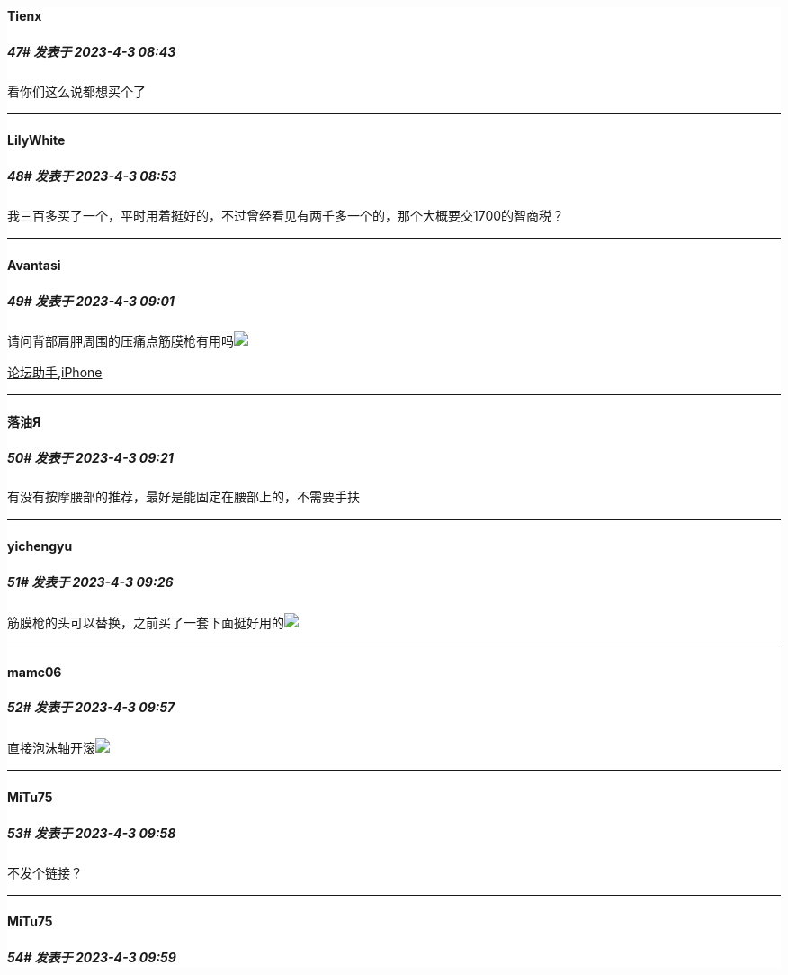 ####  Tienx  
##### 47#       发表于 2023-4-3 08:43

看你们这么说都想买个了

*****

####  LilyWhite  
##### 48#       发表于 2023-4-3 08:53

我三百多买了一个，平时用着挺好的，不过曾经看见有两千多一个的，那个大概要交1700的智商税？

*****

####  Avantasi  
##### 49#       发表于 2023-4-3 09:01

请问背部肩胛周围的压痛点筋膜枪有用吗<img src="https://static.saraba1st.com/image/smiley/face2017/009.gif" referrerpolicy="no-referrer">

[论坛助手,iPhone](https://bbs.saraba1st.com/2b/forum.php?mod=viewthread&amp;tid=2029836)

*****

####  落油Я  
##### 50#       发表于 2023-4-3 09:21

有没有按摩腰部的推荐，最好是能固定在腰部上的，不需要手扶

*****

####  yichengyu  
##### 51#       发表于 2023-4-3 09:26

筋膜枪的头可以替换，之前买了一套下面挺好用的<img src="https://static.saraba1st.com/image/smiley/face2017/036.png" referrerpolicy="no-referrer">

*****

####  mamc06  
##### 52#       发表于 2023-4-3 09:57

直接泡沫轴开滚<img src="https://static.saraba1st.com/image/smiley/face2017/054.png" referrerpolicy="no-referrer">

*****

####  MiTu75  
##### 53#       发表于 2023-4-3 09:58

不发个链接？

*****

####  MiTu75  
##### 54#       发表于 2023-4-3 09:59
